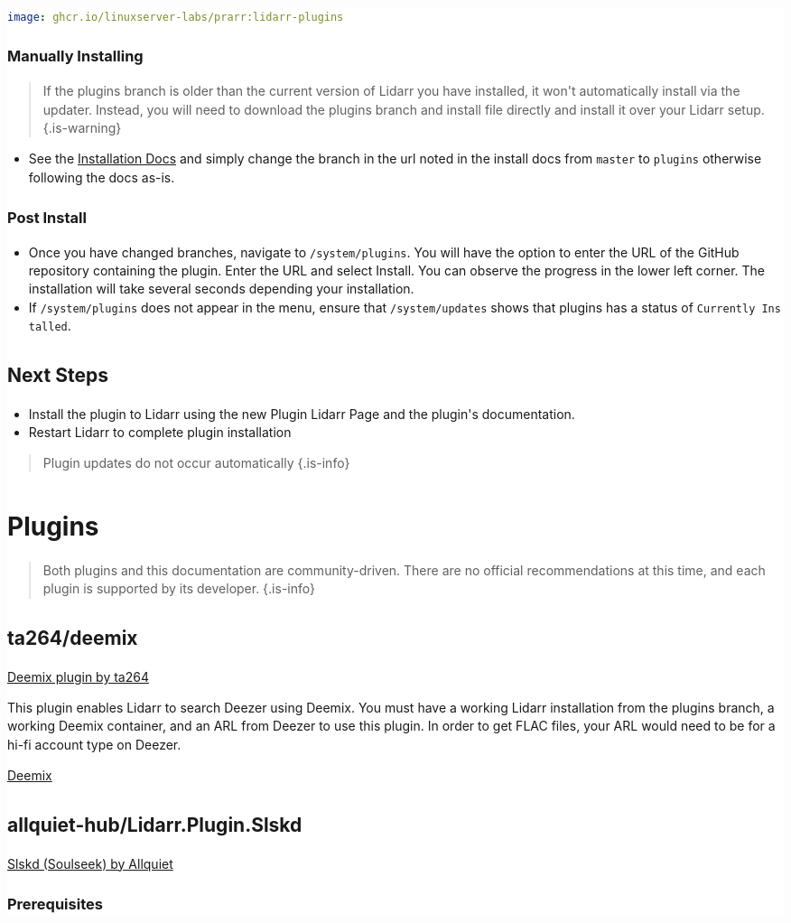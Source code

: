 ```yaml
image: ghcr.io/linuxserver-labs/prarr:lidarr-plugins
```

### Manually Installing

> If the plugins branch is older than the current version of Lidarr you have installed, it won't automatically install via the updater. Instead, you will need to download the plugins branch and install file directly and install it over your Lidarr setup.
{.is-warning}

- See the [Installation Docs](/lidarr/installation/) and simply change the branch in the url noted in the install docs from `master` to `plugins` otherwise following the docs as-is.

### Post Install

- Once you have changed branches, navigate to `/system/plugins`. You will have the option to enter the URL of the GitHub repository containing the plugin. Enter the URL and select Install. You can observe the progress in the lower left corner. The installation will take several seconds depending your installation.
- If `/system/plugins` does not appear in the menu, ensure that `/system/updates` shows that plugins has a status of `Currently Installed`.

## Next Steps

- Install the plugin to Lidarr using the new Plugin Lidarr Page and the plugin's documentation.
- Restart Lidarr to complete plugin installation

> Plugin updates do not occur automatically
{.is-info}

# Plugins

> Both plugins and this documentation are community-driven. There are no official recommendations at this time, and each plugin is supported by its developer.
{.is-info}

## ta264/deemix

[Deemix plugin by ta264](https://github.com/ta264/Lidarr.Plugin.Deemix)

This plugin enables Lidarr to search Deezer using Deemix. You must have a working Lidarr installation from the plugins branch, a working Deemix container, and an ARL from Deezer to use this plugin. In order to get FLAC files, your ARL would need to be for a hi-fi account type on Deezer.

[Deemix](https://github.com/bambanah/deemix)

## allquiet-hub/Lidarr.Plugin.Slskd

[Slskd (Soulseek) by Allquiet](https://github.com/allquiet-hub/Lidarr.Plugin.Slskd)

### Prerequisites
